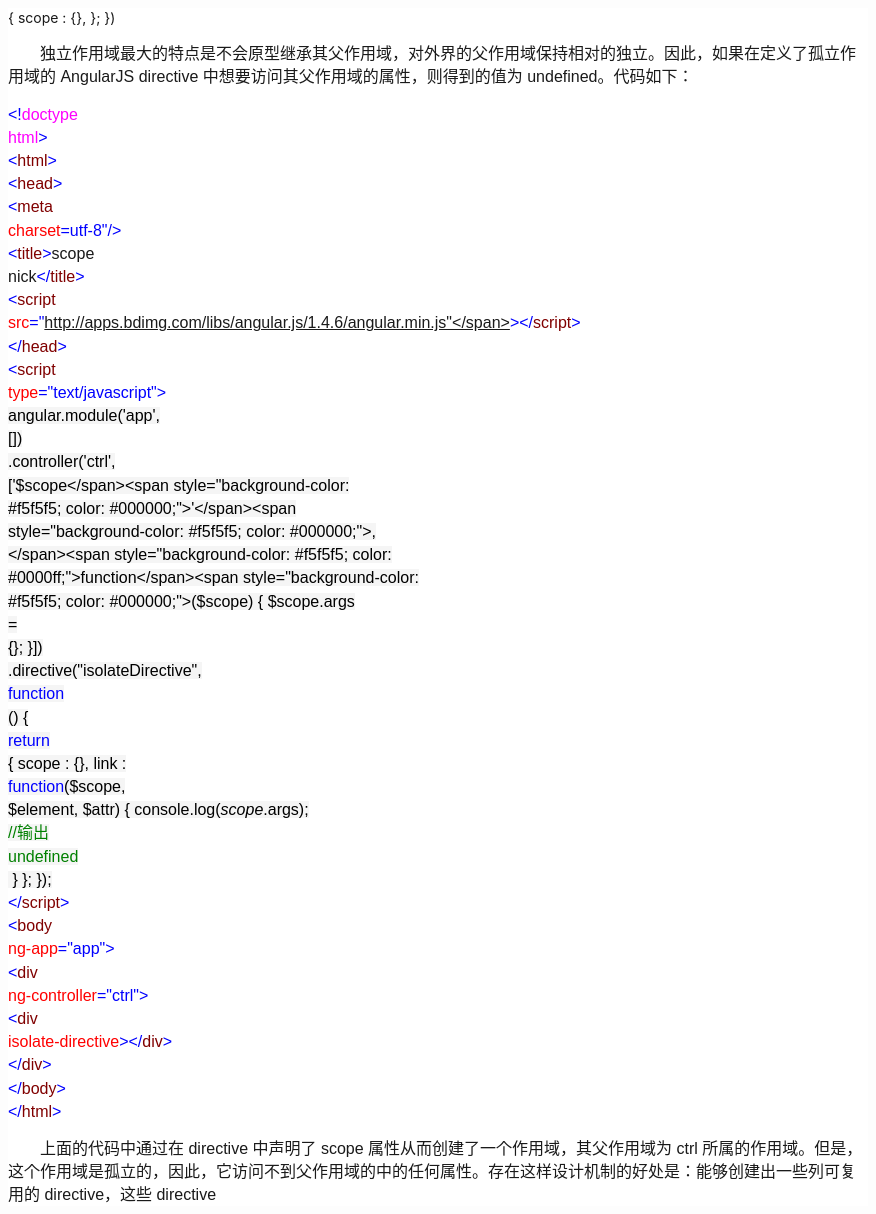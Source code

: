{  scope : {},  }; })</span></span></pre> </div><p><span style="font-family: 'comic sans ms', sans-serif; font-size: 16px;">　　独立作用域最大的特点是不会原型继承其父作用域，对外界的父作用域保持相对的独立。因此，如果在定义了孤立作用域的 AngularJS directive 中想要访问其父作用域的属性，则得到的值为 undefined。代码如下：</span></p><div class="cnblogs_code"> <pre><span style="font-family: 'comic sans ms', sans-serif; font-size: 16px;"><span style="color: #0000ff;">&lt;!</span><span style="color: #ff00ff;">doctype html</span><span style="color: #0000ff;">&gt;</span> <span style="color: #0000ff;">&lt;</span><span style="color: #800000;">html</span><span style="color: #0000ff;">&gt;</span> <span style="color: #0000ff;">&lt;</span><span style="color: #800000;">head</span><span style="color: #0000ff;">&gt;</span>     <span style="color: #0000ff;">&lt;</span><span style="color: #800000;">meta </span><span style="color: #ff0000;">charset</span><span style="color: #0000ff;">=utf-8"</span><span style="color: #0000ff;">/&gt;</span>     <span style="color: #0000ff;">&lt;</span><span style="color: #800000;">title</span><span style="color: #0000ff;">&gt;</span>scope nick<span style="color: #0000ff;">&lt;/</span><span style="color: #800000;">title</span><span style="color: #0000ff;">&gt;</span>     <span style="color: #0000ff;">&lt;</span><span style="color: #800000;">script </span><span style="color: #ff0000;">src</span><span style="color: #0000ff;">="http://apps.bdimg.com/libs/angular.js/1.4.6/angular.min.js"</span><span style="color: #0000ff;">&gt;&lt;/</span><span style="color: #800000;">script</span><span style="color: #0000ff;">&gt;</span> <span style="color: #0000ff;">&lt;/</span><span style="color: #800000;">head</span><span style="color: #0000ff;">&gt;</span> <span style="color: #0000ff;">&lt;</span><span style="color: #800000;">script </span><span style="color: #ff0000;">type</span><span style="color: #0000ff;">="text/javascript"</span><span style="color: #0000ff;">&gt;</span><span style="background-color: #f5f5f5; color: #000000;">     angular.module(</span><span style="background-color: #f5f5f5; color: #000000;">'</span><span style="background-color: #f5f5f5; color: #000000;">app</span><span style="background-color: #f5f5f5; color: #000000;">'</span><span style="background-color: #f5f5f5; color: #000000;">, [])             .controller(</span><span style="background-color: #f5f5f5; color: #000000;">'</span><span style="background-color: #f5f5f5; color: #000000;">ctrl</span><span style="background-color: #f5f5f5; color: #000000;">'</span><span style="background-color: #f5f5f5; color: #000000;">, [</span><span style="background-color: #f5f5f5; color: #000000;">'</span><span style="background-color: #f5f5f5; color: #000000;">$scope</span><span style="background-color: #f5f5f5; color: #000000;">'</span><span style="background-color: #f5f5f5; color: #000000;">, </span><span style="background-color: #f5f5f5; color: #0000ff;">function</span><span style="background-color: #f5f5f5; color: #000000;">($scope) {                 $scope.args </span><span style="background-color: #f5f5f5; color: #000000;">=</span><span style="background-color: #f5f5f5; color: #000000;"> {};             }])             .directive(</span><span style="background-color: #f5f5f5; color: #000000;">"</span><span style="background-color: #f5f5f5; color: #000000;">isolateDirective</span><span style="background-color: #f5f5f5; color: #000000;">"</span><span style="background-color: #f5f5f5; color: #000000;">, </span><span style="background-color: #f5f5f5; color: #0000ff;">function</span><span style="background-color: #f5f5f5; color: #000000;"> () {                 </span><span style="background-color: #f5f5f5; color: #0000ff;">return</span><span style="background-color: #f5f5f5; color: #000000;"> {                     scope : {},                     link : </span><span style="background-color: #f5f5f5; color: #0000ff;">function</span><span style="background-color: #f5f5f5; color: #000000;">($scope, $element, $attr) {                         console.log($scope.$args); </span><span style="background-color: #f5f5f5; color: #008000;">//</span><span style="background-color: #f5f5f5; color: #008000;">输出 undefined</span> <span style="background-color: #f5f5f5; color: #000000;">                    }                 };             }); </span><span style="color: #0000ff;">&lt;/</span><span style="color: #800000;">script</span><span style="color: #0000ff;">&gt;</span> <span style="color: #0000ff;">&lt;</span><span style="color: #800000;">body </span><span style="color: #ff0000;">ng-app</span><span style="color: #0000ff;">="app"</span><span style="color: #0000ff;">&gt;</span> <span style="color: #0000ff;">&lt;</span><span style="color: #800000;">div </span><span style="color: #ff0000;">ng-controller</span><span style="color: #0000ff;">="ctrl"</span><span style="color: #0000ff;">&gt;</span>     <span style="color: #0000ff;">&lt;</span><span style="color: #800000;">div </span><span style="color: #ff0000;">isolate-directive</span><span style="color: #0000ff;">&gt;&lt;/</span><span style="color: #800000;">div</span><span style="color: #0000ff;">&gt;</span> <span style="color: #0000ff;">&lt;/</span><span style="color: #800000;">div</span><span style="color: #0000ff;">&gt;</span> <span style="color: #0000ff;">&lt;/</span><span style="color: #800000;">body</span><span style="color: #0000ff;">&gt;</span> <span style="color: #0000ff;">&lt;/</span><span style="color: #800000;">html</span><span style="color: #0000ff;">&gt;</span></span></pre> </div><p><span style="font-family: 'comic sans ms', sans-serif; font-size: 16px;">　　上面的代码中通过在 directive 中声明了 scope 属性从而创建了一个作用域，其父作用域为 ctrl 所属的作用域。但是，这个作用域是孤立的，因此，它访问不到父作用域的中的任何属性。存在这样设计机制的好处是：能够创建出一些列可复用的 directive，这些 directive